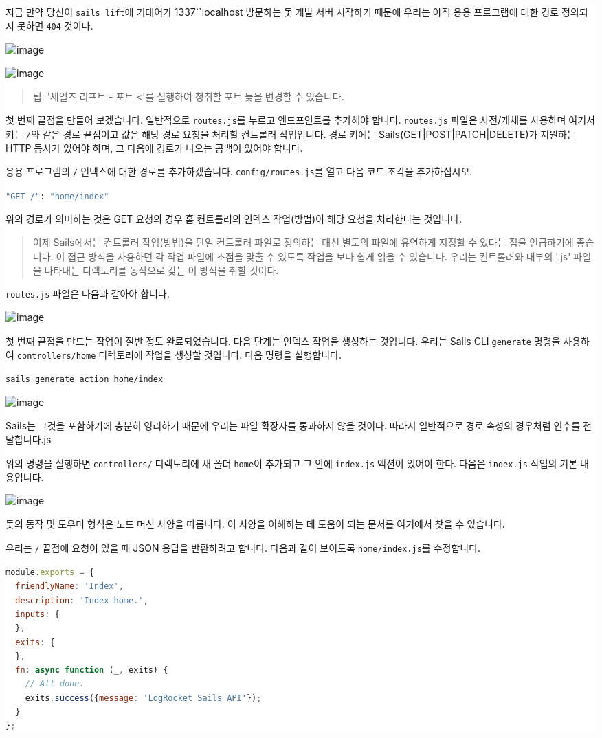 지금 만약 당신이 `sails lift`에 기대어가 1337``localhost 방문하는 돛 개발 서버 시작하기 때문에 우리는 아직 응용 프로그램에 대한 경로 정의되지 못하면 `404` 것이다.

![image](https://blog.logrocket.com/wp-content/uploads/2020/10/sailslift-nocdn.png)

![image](https://blog.logrocket.com/wp-content/uploads/2020/10/notfound-nocdn.png)

> 팁: '세일즈 리프트 - 포트 <'를 실행하여 청취할 포트 돛을 변경할 수 있습니다.

첫 번째 끝점을 만들어 보겠습니다. 일반적으로 `routes.js`를 누르고 엔드포인트를 추가해야 합니다. `routes.js` 파일은 사전/개체를 사용하며 여기서 키는 `/`와 같은 경로 끝점이고 값은 해당 경로 요청을 처리할 컨트롤러 작업입니다. 경로 키에는 Sails(GET|POST|PATCH|DELETE)가 지원하는 HTTP 동사가 있어야 하며, 그 다음에 경로가 나오는 공백이 있어야 합니다.

응용 프로그램의 `/` 인덱스에 대한 경로를 추가하겠습니다. `config/routes.js`를 열고 다음 코드 조각을 추가하십시오.

```bash
"GET /": "home/index"
```

위의 경로가 의미하는 것은 GET 요청의 경우 홈 컨트롤러의 인덱스 작업(방법)이 해당 요청을 처리한다는 것입니다.

> 이제 Sails에서는 컨트롤러 작업(방법)을 단일 컨트롤러 파일로 정의하는 대신 별도의 파일에 유연하게 지정할 수 있다는 점을 언급하기에 좋습니다. 이 접근 방식을 사용하면 각 작업 파일에 초점을 맞출 수 있도록 작업을 보다 쉽게 읽을 수 있습니다. 우리는 컨트롤러와 내부의 '.js' 파일을 나타내는 디렉토리를 동작으로 갖는 이 방식을 취할 것이다.

`routes.js` 파일은 다음과 같아야 합니다.

![image](https://i1.wp.com/blog.logrocket.com/wp-content/uploads/2020/09/routesjs.png?resize=1922%2C1057&ssl=1)

첫 번째 끝점을 만드는 작업이 절반 정도 완료되었습니다. 다음 단계는 인덱스 작업을 생성하는 것입니다. 우리는 Sails CLI `generate` 명령을 사용하여 `controllers/home` 디렉토리에 작업을 생성할 것입니다. 다음 명령을 실행합니다.

```undefined
sails generate action home/index
```

![image](https://blog.logrocket.com/wp-content/uploads/2020/10/sailsuccessfullygenerated-nocdn.png)

Sails는 그것을 포함하기에 충분히 영리하기 때문에 우리는 파일 확장자를 통과하지 않을 것이다. 따라서 일반적으로 경로 속성의 경우처럼 인수를 전달합니다.js

위의 명령을 실행하면 `controllers/` 디렉토리에 새 폴더 `home`이 추가되고 그 안에 `index.js` 액션이 있어야 한다. 다음은 `index.js` 작업의 기본 내용입니다.

![image](https://i2.wp.com/blog.logrocket.com/wp-content/uploads/2020/09/inputsundefined.png?resize=1922%2C1057&ssl=1)

돛의 동작 및 도우미 형식은 노드 머신 사양을 따릅니다. 이 사양을 이해하는 데 도움이 되는 문서를 여기에서 찾을 수 있습니다.

우리는 `/` 끝점에 요청이 있을 때 JSON 응답을 반환하려고 합니다. 다음과 같이 보이도록 `home/index.js`를 수정합니다.

```js
module.exports = {
  friendlyName: 'Index',
  description: 'Index home.',
  inputs: {
  },
  exits: {
  },
  fn: async function (_, exits) {
    // All done.
    exits.success({message: 'LogRocket Sails API'});
  }
};
```
